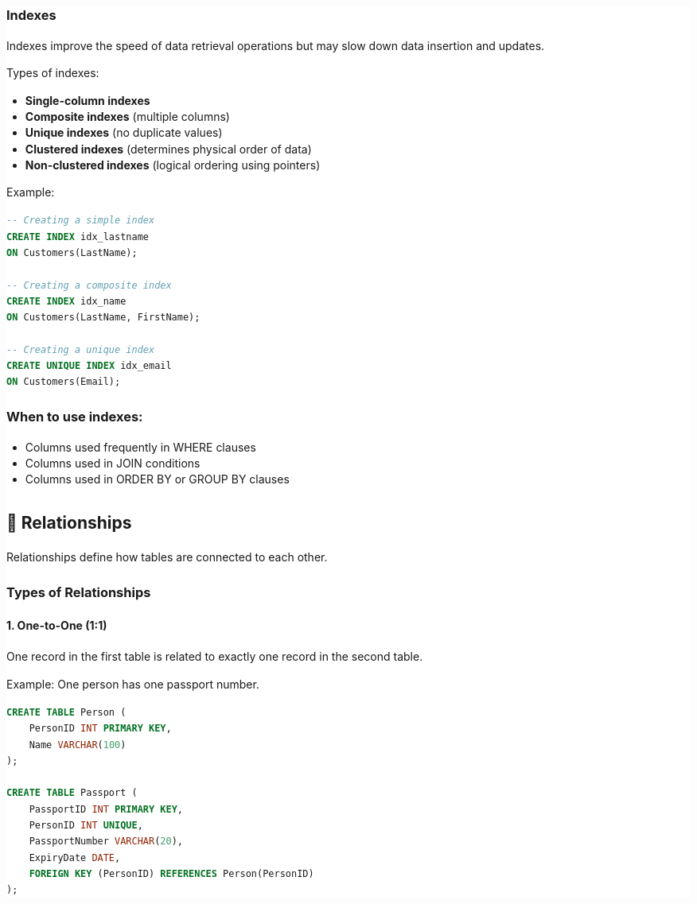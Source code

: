 ### Indexes
Indexes improve the speed of data retrieval operations but may slow down data insertion and updates.

Types of indexes:
- **Single-column indexes**
- **Composite indexes** (multiple columns)
- **Unique indexes** (no duplicate values)
- **Clustered indexes** (determines physical order of data)
- **Non-clustered indexes** (logical ordering using pointers)

Example:
```sql
-- Creating a simple index
CREATE INDEX idx_lastname
ON Customers(LastName);

-- Creating a composite index
CREATE INDEX idx_name
ON Customers(LastName, FirstName);

-- Creating a unique index
CREATE UNIQUE INDEX idx_email
ON Customers(Email);
```

### When to use indexes:
- Columns used frequently in WHERE clauses
- Columns used in JOIN conditions
- Columns used in ORDER BY or GROUP BY clauses

## 🔗 Relationships

Relationships define how tables are connected to each other.

### Types of Relationships

#### 1. One-to-One (1:1)
One record in the first table is related to exactly one record in the second table.

Example: One person has one passport number.

```sql
CREATE TABLE Person (
    PersonID INT PRIMARY KEY,
    Name VARCHAR(100)
);

CREATE TABLE Passport (
    PassportID INT PRIMARY KEY,
    PersonID INT UNIQUE,
    PassportNumber VARCHAR(20),
    ExpiryDate DATE,
    FOREIGN KEY (PersonID) REFERENCES Person(PersonID)
);
```
